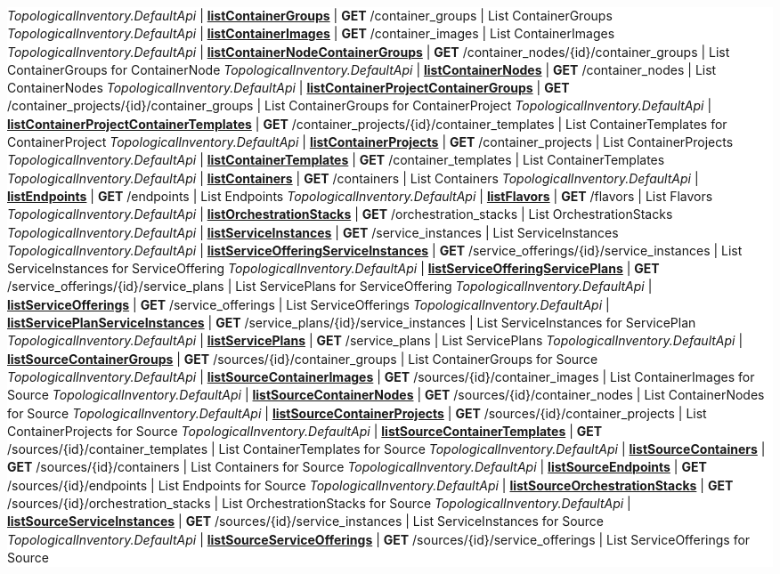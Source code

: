 *TopologicalInventory.DefaultApi* | [**listContainerGroups**](docs/DefaultApi.md#listContainerGroups) | **GET** /container_groups | List ContainerGroups
*TopologicalInventory.DefaultApi* | [**listContainerImages**](docs/DefaultApi.md#listContainerImages) | **GET** /container_images | List ContainerImages
*TopologicalInventory.DefaultApi* | [**listContainerNodeContainerGroups**](docs/DefaultApi.md#listContainerNodeContainerGroups) | **GET** /container_nodes/{id}/container_groups | List ContainerGroups for ContainerNode
*TopologicalInventory.DefaultApi* | [**listContainerNodes**](docs/DefaultApi.md#listContainerNodes) | **GET** /container_nodes | List ContainerNodes
*TopologicalInventory.DefaultApi* | [**listContainerProjectContainerGroups**](docs/DefaultApi.md#listContainerProjectContainerGroups) | **GET** /container_projects/{id}/container_groups | List ContainerGroups for ContainerProject
*TopologicalInventory.DefaultApi* | [**listContainerProjectContainerTemplates**](docs/DefaultApi.md#listContainerProjectContainerTemplates) | **GET** /container_projects/{id}/container_templates | List ContainerTemplates for ContainerProject
*TopologicalInventory.DefaultApi* | [**listContainerProjects**](docs/DefaultApi.md#listContainerProjects) | **GET** /container_projects | List ContainerProjects
*TopologicalInventory.DefaultApi* | [**listContainerTemplates**](docs/DefaultApi.md#listContainerTemplates) | **GET** /container_templates | List ContainerTemplates
*TopologicalInventory.DefaultApi* | [**listContainers**](docs/DefaultApi.md#listContainers) | **GET** /containers | List Containers
*TopologicalInventory.DefaultApi* | [**listEndpoints**](docs/DefaultApi.md#listEndpoints) | **GET** /endpoints | List Endpoints
*TopologicalInventory.DefaultApi* | [**listFlavors**](docs/DefaultApi.md#listFlavors) | **GET** /flavors | List Flavors
*TopologicalInventory.DefaultApi* | [**listOrchestrationStacks**](docs/DefaultApi.md#listOrchestrationStacks) | **GET** /orchestration_stacks | List OrchestrationStacks
*TopologicalInventory.DefaultApi* | [**listServiceInstances**](docs/DefaultApi.md#listServiceInstances) | **GET** /service_instances | List ServiceInstances
*TopologicalInventory.DefaultApi* | [**listServiceOfferingServiceInstances**](docs/DefaultApi.md#listServiceOfferingServiceInstances) | **GET** /service_offerings/{id}/service_instances | List ServiceInstances for ServiceOffering
*TopologicalInventory.DefaultApi* | [**listServiceOfferingServicePlans**](docs/DefaultApi.md#listServiceOfferingServicePlans) | **GET** /service_offerings/{id}/service_plans | List ServicePlans for ServiceOffering
*TopologicalInventory.DefaultApi* | [**listServiceOfferings**](docs/DefaultApi.md#listServiceOfferings) | **GET** /service_offerings | List ServiceOfferings
*TopologicalInventory.DefaultApi* | [**listServicePlanServiceInstances**](docs/DefaultApi.md#listServicePlanServiceInstances) | **GET** /service_plans/{id}/service_instances | List ServiceInstances for ServicePlan
*TopologicalInventory.DefaultApi* | [**listServicePlans**](docs/DefaultApi.md#listServicePlans) | **GET** /service_plans | List ServicePlans
*TopologicalInventory.DefaultApi* | [**listSourceContainerGroups**](docs/DefaultApi.md#listSourceContainerGroups) | **GET** /sources/{id}/container_groups | List ContainerGroups for Source
*TopologicalInventory.DefaultApi* | [**listSourceContainerImages**](docs/DefaultApi.md#listSourceContainerImages) | **GET** /sources/{id}/container_images | List ContainerImages for Source
*TopologicalInventory.DefaultApi* | [**listSourceContainerNodes**](docs/DefaultApi.md#listSourceContainerNodes) | **GET** /sources/{id}/container_nodes | List ContainerNodes for Source
*TopologicalInventory.DefaultApi* | [**listSourceContainerProjects**](docs/DefaultApi.md#listSourceContainerProjects) | **GET** /sources/{id}/container_projects | List ContainerProjects for Source
*TopologicalInventory.DefaultApi* | [**listSourceContainerTemplates**](docs/DefaultApi.md#listSourceContainerTemplates) | **GET** /sources/{id}/container_templates | List ContainerTemplates for Source
*TopologicalInventory.DefaultApi* | [**listSourceContainers**](docs/DefaultApi.md#listSourceContainers) | **GET** /sources/{id}/containers | List Containers for Source
*TopologicalInventory.DefaultApi* | [**listSourceEndpoints**](docs/DefaultApi.md#listSourceEndpoints) | **GET** /sources/{id}/endpoints | List Endpoints for Source
*TopologicalInventory.DefaultApi* | [**listSourceOrchestrationStacks**](docs/DefaultApi.md#listSourceOrchestrationStacks) | **GET** /sources/{id}/orchestration_stacks | List OrchestrationStacks for Source
*TopologicalInventory.DefaultApi* | [**listSourceServiceInstances**](docs/DefaultApi.md#listSourceServiceInstances) | **GET** /sources/{id}/service_instances | List ServiceInstances for Source
*TopologicalInventory.DefaultApi* | [**listSourceServiceOfferings**](docs/DefaultApi.md#listSourceServiceOfferings) | **GET** /sources/{id}/service_offerings | List ServiceOfferings for Source